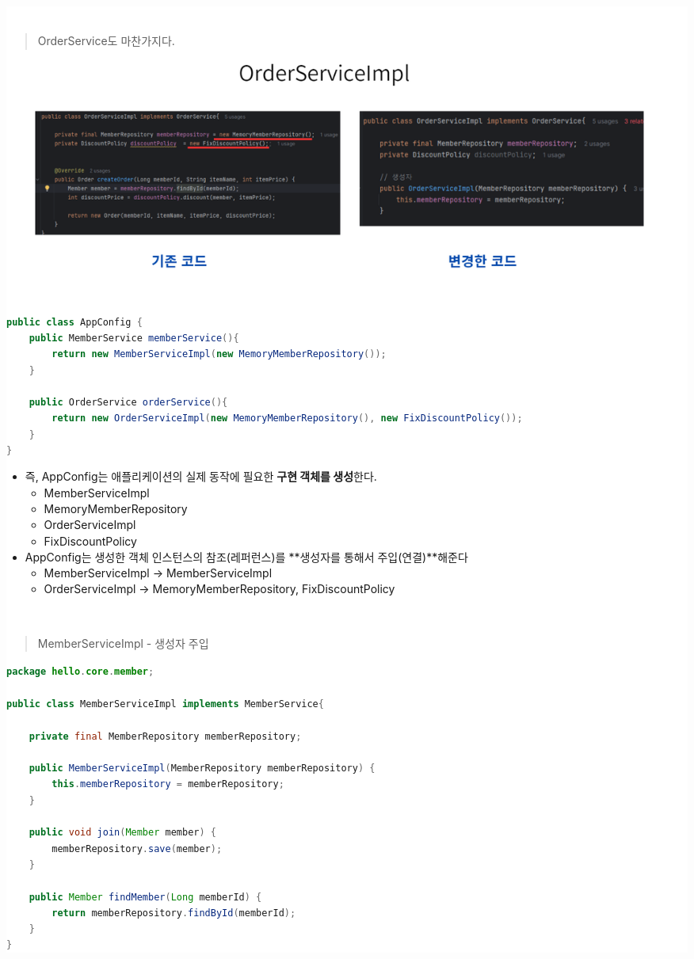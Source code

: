 <br>

> OrderService도 마찬가지다.

![](/assets/images/2025/2025-02-06-06-47-46.png)

```java
public class AppConfig {
    public MemberService memberService(){
        return new MemberServiceImpl(new MemoryMemberRepository());
    }

    public OrderService orderService(){
        return new OrderServiceImpl(new MemoryMemberRepository(), new FixDiscountPolicy());
    }
}
```

- 즉, AppConfig는 애플리케이션의 실제 동작에 필요한
  **구현 객체를 생성**한다.
  - MemberServiceImpl
  - MemoryMemberRepository
  - OrderServiceImpl
  - FixDiscountPolicy
- AppConfig는 생성한 객체 인스턴스의 참조(레퍼런스)를 **생성자를 통해서 주입(연결)**해준다
  - MemberServiceImpl -> MemberServiceImpl
  - OrderServiceImpl -> MemoryMemberRepository, FixDiscountPolicy

<br>

> MemberServiceImpl - 생성자 주입

```java
package hello.core.member;

public class MemberServiceImpl implements MemberService{

    private final MemberRepository memberRepository;

    public MemberServiceImpl(MemberRepository memberRepository) {
        this.memberRepository = memberRepository;
    }

    public void join(Member member) {
        memberRepository.save(member);
    }

    public Member findMember(Long memberId) {
        return memberRepository.findById(memberId);
    }
}
```